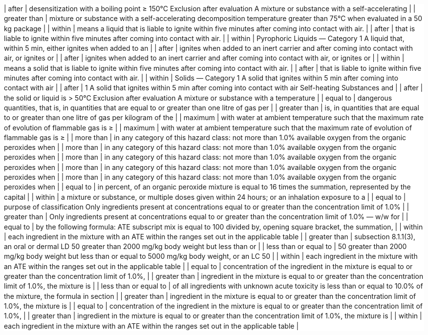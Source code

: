| after                 | desensitization with a boiling point ≥ 150°C Exclusion after evaluation A mixture or substance with a self-accelerating        |
| greater than          | mixture or substance with a self-accelerating decomposition temperature greater than 75°C when evaluated in a 50 kg package    |
| within                | means a liquid that is liable to ignite within  five minutes after coming into contact with air.                               |
| after                 | that is liable to ignite within five minutes after  coming into contact with air.                                              |
| within                | Pyrophoric Liquids — Category 1 A liquid that, within 5 min, either ignites when added to an                                   |
| after                 | ignites when added to an inert carrier and after coming into contact with air, or ignites or                                   |
| after                 | ignites when added to an inert carrier and after coming into contact with air, or ignites or                                   |
| within                | means a solid that is liable to ignite within  five minutes after coming into contact with air.                                |
| after                 | that is liable to ignite within five minutes after  coming into contact with air.                                              |
| within                | Solids — Category 1 A solid that ignites within 5 min after coming into contact with air                                       |
| after                 | 1 A solid that ignites within 5 min after coming into contact with air Self-heating Substances and                             |
| after                 | the solid or liquid is > 50°C Exclusion after evaluation A mixture or substance with a temperature                             |
| equal to              | dangerous quantities, that is, in quantities that are equal to or greater than one litre of gas per                            |
| greater than          | is, in quantities that are equal to or greater than one litre of gas per kilogram of the                                       |
| maximum               | with water at ambient temperature such that the maximum rate of evolution of flammable gas is ≥                                |
| maximum               | with water at ambient temperature such that the maximum rate of evolution of flammable gas is ≥                                |
| more than             | in any category of this hazard class: not more than 1.0% available oxygen from the organic peroxides when                      |
| more than             | in any category of this hazard class: not more than 1.0% available oxygen from the organic peroxides when                      |
| more than             | in any category of this hazard class: not more than 1.0% available oxygen from the organic peroxides when                      |
| more than             | in any category of this hazard class: not more than 1.0% available oxygen from the organic peroxides when                      |
| more than             | in any category of this hazard class: not more than 1.0% available oxygen from the organic peroxides when                      |
| equal to              | in percent, of an organic peroxide mixture is equal to 16 times the summation, represented by the capital                      |
| within                | a mixture or substance, or multiple doses given within 24 hours; or an inhalation exposure to a                                |
| equal to              | purpose of classification Only ingredients present at concentrations equal to or greater than the concentration limit of 1.0%  |
| greater than          | Only ingredients present at concentrations equal to or greater than the concentration limit of 1.0% — w/w for                  |
| equal to              | by the following formula: ATE subscript mix is equal to 100 divided by, opening square bracket, the summation,                 |
| within                | each ingredient in the mixture with an ATE within the ranges set out in the applicable table                                   |
| greater than          | subsection 8.1.1(3), an oral or dermal LD 50 greater than 2000 mg/kg body weight but less than or                              |
| less than or equal to | 50 greater than 2000 mg/kg body weight but less than or equal to 5000 mg/kg body weight, or an LC 50                           |
| within                | each ingredient in the mixture with an ATE within the ranges set out in the applicable table                                   |
| equal to              | concentration of the ingredient in the mixture is equal to or greater than the concentration limit of 1.0%,                    |
| greater than          | ingredient in the mixture is equal to or greater than the concentration limit of 1.0%, the mixture is                          |
| less than or equal to | of all ingredients with unknown acute toxicity is less than or equal to 10.0% of the mixture, the formula in section           |
| greater than          | ingredient in the mixture is equal to or greater than the concentration limit of 1.0%, the mixture is                          |
| equal to              | concentration of the ingredient in the mixture is equal to or greater than the concentration limit of 1.0%,                    |
| greater than          | ingredient in the mixture is equal to or greater than the concentration limit of 1.0%, the mixture is                          |
| within                | each ingredient in the mixture with an ATE within the ranges set out in the applicable table                                   |